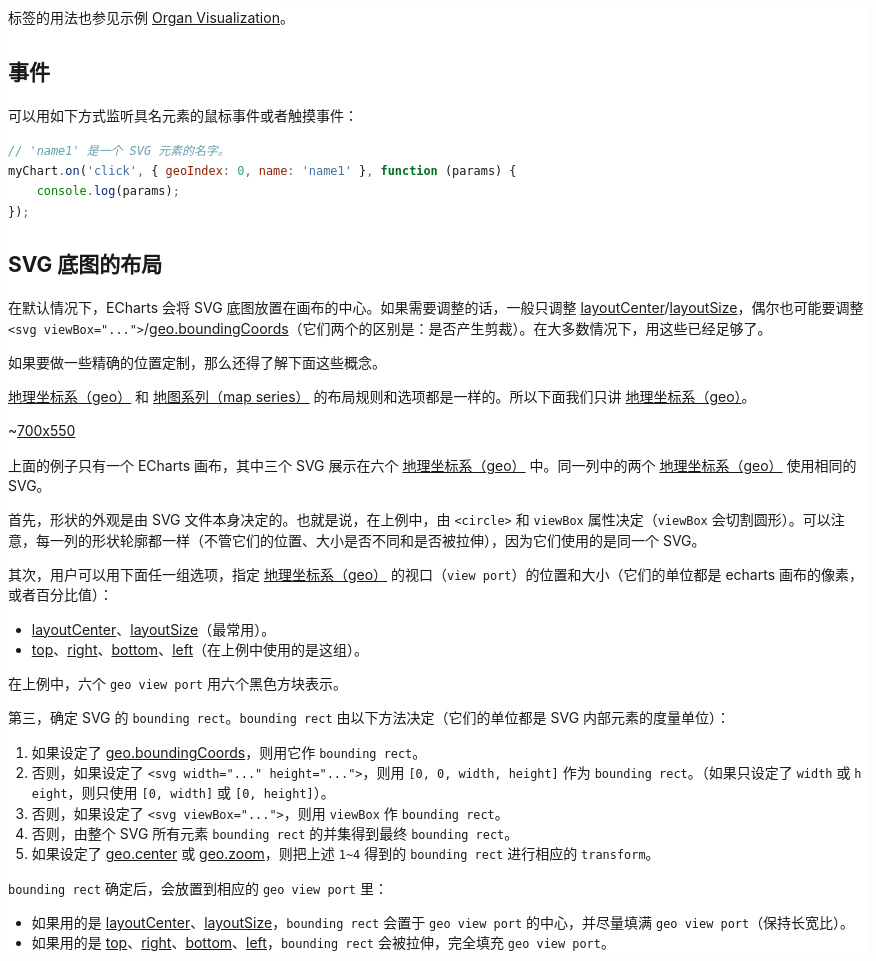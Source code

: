 标签的用法也参见示例 [Organ Visualization](${galleryEditorPath}geo-organ)。


## 事件

可以用如下方式监听具名元素的鼠标事件或者触摸事件：
```js
// 'name1' 是一个 SVG 元素的名字。
myChart.on('click', { geoIndex: 0, name: 'name1' }, function (params) {
    console.log(params);
});
```


## SVG 底图的布局

在默认情况下，ECharts 会将 SVG 底图放置在画布的中心。如果需要调整的话，一般只调整 [layoutCenter](option.html#geo.layoutCenter)/[layoutSize](option.html#geo.layoutSize)，偶尔也可能要调整 `<svg viewBox="...">`/[geo.boundingCoords](option.html#geo.boundingCoords)（它们两个的区别是：是否产生剪裁）。在大多数情况下，用这些已经足够了。

如果要做一些精确的位置定制，那么还得了解下面这些概念。

[地理坐标系（geo）](option.html#geo) 和 [地图系列（map series）](option.html#series-map) 的布局规则和选项都是一样的。所以下面我们只讲 [地理坐标系（geo）](option.html#geo)。

~[700x550](${galleryViewPath}doc-example/geo-svg-layout-basic&edit=1&reset=1)

上面的例子只有一个 ECharts 画布，其中三个 SVG 展示在六个 [地理坐标系（geo）](option.html#geo) 中。同一列中的两个 [地理坐标系（geo）](option.html#geo) 使用相同的 SVG。

首先，形状的外观是由 SVG 文件本身决定的。也就是说，在上例中，由 `<circle>` 和 `viewBox` 属性决定（`viewBox` 会切割圆形）。可以注意，每一列的形状轮廓都一样（不管它们的位置、大小是否不同和是否被拉伸），因为它们使用的是同一个 SVG。

其次，用户可以用下面任一组选项，指定 [地理坐标系（geo）](option.html#geo) 的视口（`view port`）的位置和大小（它们的单位都是 echarts 画布的像素，或者百分比值）：
+ [layoutCenter](option.html#geo.layoutCenter)、[layoutSize](option.html#geo.layoutSize)（最常用）。
+ [top](option.html#geo.top)、[right](option.html#geo.right)、[bottom](option.html#geo.bottom)、[left](option.html#geo.left)（在上例中使用的是这组）。

在上例中，六个 `geo view port` 用六个黑色方块表示。

第三，确定 SVG 的 `bounding rect`。`bounding rect` 由以下方法决定（它们的单位都是 SVG 内部元素的度量单位）：
1. 如果设定了 [geo.boundingCoords](option.html#geo.boundingCoords)，则用它作 `bounding rect`。
2. 否则，如果设定了 `<svg width="..." height="...">`，则用 `[0, 0, width, height]` 作为 `bounding rect`。（如果只设定了 `width` 或 `height`，则只使用 `[0, width]` 或 `[0, height]`）。
3. 否则，如果设定了 `<svg viewBox="...">`，则用 `viewBox` 作 `bounding rect`。
4. 否则，由整个 SVG 所有元素 `bounding rect` 的并集得到最终 `bounding rect`。
5. 如果设定了 [geo.center](option.html#geo.center) 或 [geo.zoom](option.html#geo.zoom)，则把上述 `1~4` 得到的 `bounding rect` 进行相应的 `transform`。

`bounding rect` 确定后，会放置到相应的 `geo view port` 里：
+ 如果用的是 [layoutCenter](option.html#geo.layoutCenter)、[layoutSize](option.html#geo.layoutSize)，`bounding rect` 会置于 `geo view port` 的中心，并尽量填满 `geo view port`（保持长宽比）。
+ 如果用的是 [top](option.html#geo.top)、[right](option.html#geo.right)、[bottom](option.html#geo.bottom)、[left](option.html#geo.left)，`bounding rect` 会被拉伸，完全填充 `geo view port`。
